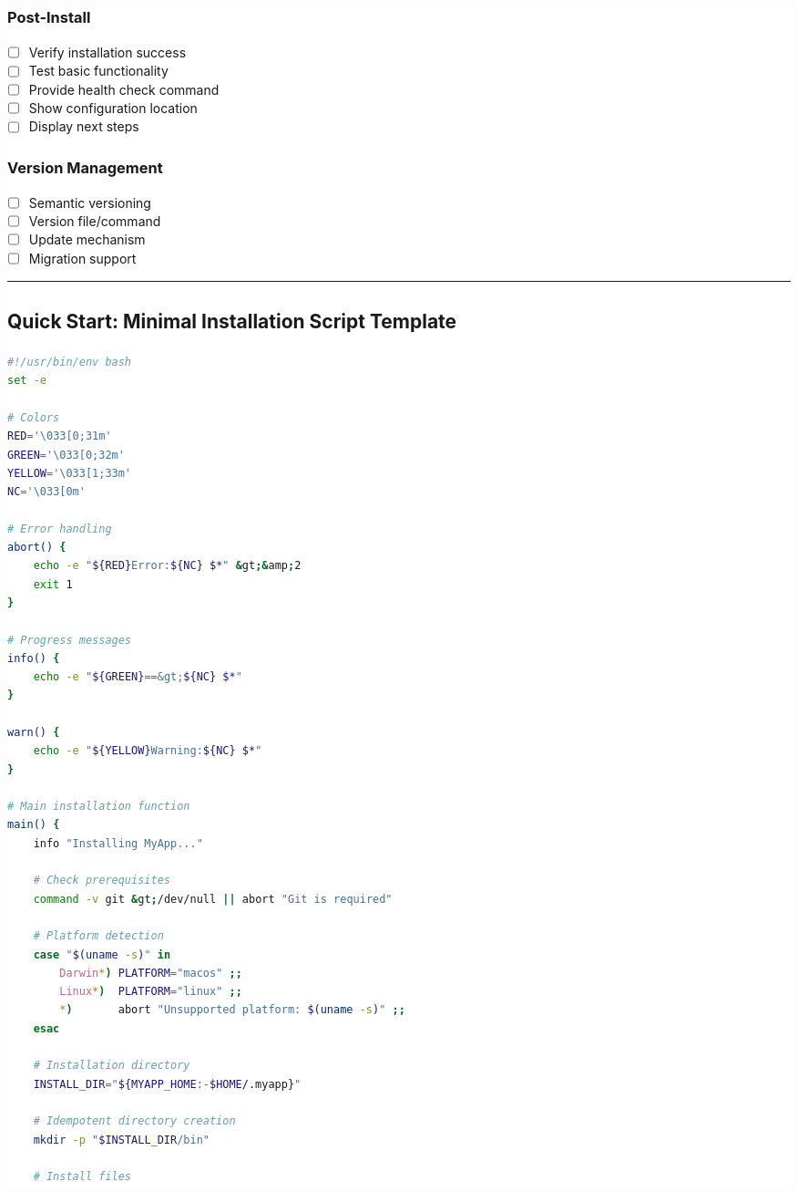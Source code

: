 ### Post-Install
- [ ] Verify installation success
- [ ] Test basic functionality
- [ ] Provide health check command
- [ ] Show configuration location
- [ ] Display next steps

### Version Management
- [ ] Semantic versioning
- [ ] Version file/command
- [ ] Update mechanism
- [ ] Migration support

---

## Quick Start: Minimal Installation Script Template

```bash
#!/usr/bin/env bash
set -e

# Colors
RED='\033[0;31m'
GREEN='\033[0;32m'
YELLOW='\033[1;33m'
NC='\033[0m'

# Error handling
abort() {
	echo -e "${RED}Error:${NC} $*" &gt;&amp;2
	exit 1
}

# Progress messages
info() {
	echo -e "${GREEN}==&gt;${NC} $*"
}

warn() {
	echo -e "${YELLOW}Warning:${NC} $*"
}

# Main installation function
main() {
	info "Installing MyApp..."

	# Check prerequisites
	command -v git &gt;/dev/null || abort "Git is required"

	# Platform detection
	case "$(uname -s)" in
		Darwin*) PLATFORM="macos" ;;
		Linux*)  PLATFORM="linux" ;;
		*)       abort "Unsupported platform: $(uname -s)" ;;
	esac

	# Installation directory
	INSTALL_DIR="${MYAPP_HOME:-$HOME/.myapp}"

	# Idempotent directory creation
	mkdir -p "$INSTALL_DIR/bin"

	# Install files
```